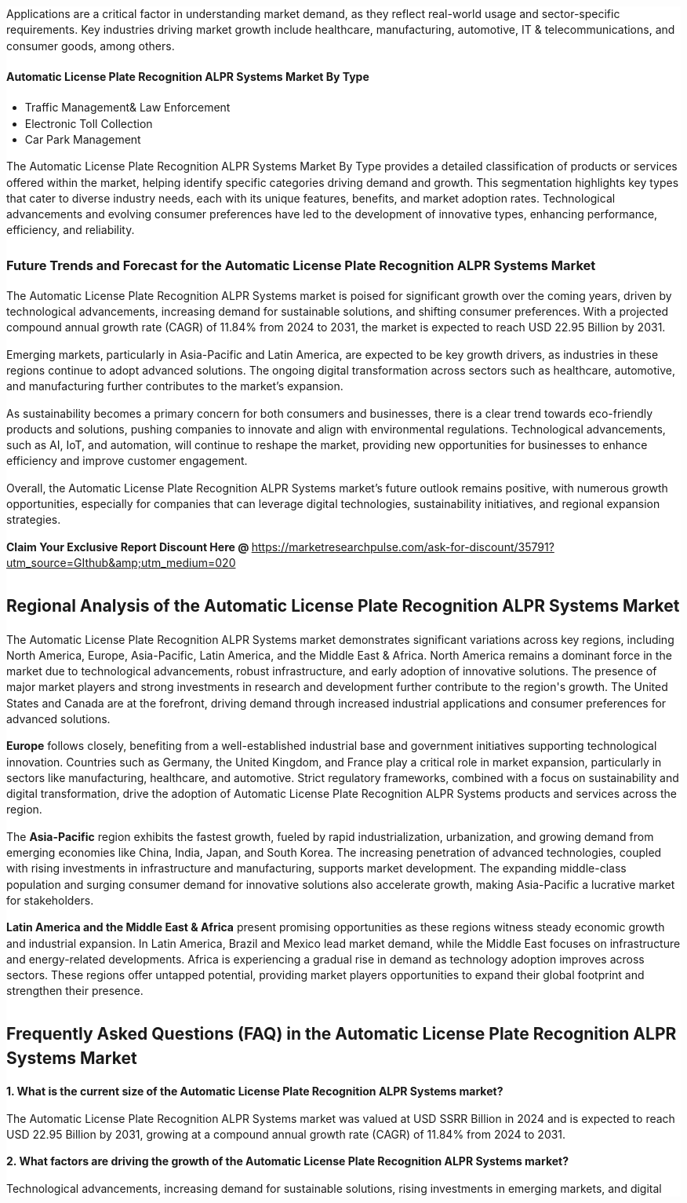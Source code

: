 Applications are a critical factor in understanding market demand, as they reflect real-world usage and sector-specific requirements. Key industries driving market growth include healthcare, manufacturing, automotive, IT &amp; telecommunications, and consumer goods, among others.</p><h4>Automatic License Plate Recognition ALPR Systems Market&nbsp;<strong>By&nbsp;Type</strong></h4><ul><li>Traffic Management& Law Enforcement <li> Electronic Toll Collection <li> Car Park Management</li></ul><p>The Automatic License Plate Recognition ALPR Systems Market By Type provides a detailed classification of products or services offered within the market, helping identify specific categories driving demand and growth. This segmentation highlights key types that cater to diverse industry needs, each with its unique features, benefits, and market adoption rates. Technological advancements and evolving consumer preferences have led to the development of innovative types, enhancing performance, efficiency, and reliability.</p><h3>Future Trends and Forecast for the Automatic License Plate Recognition ALPR Systems Market</h3><p>The Automatic License Plate Recognition ALPR Systems market is poised for significant growth over the coming years, driven by technological advancements, increasing demand for sustainable solutions, and shifting consumer preferences. With a projected compound annual growth rate (CAGR) of 11.84% from 2024 to 2031, the market is expected to reach USD 22.95 Billion by 2031.</p><p>Emerging markets, particularly in Asia-Pacific and Latin America, are expected to be key growth drivers, as industries in these regions continue to adopt advanced solutions. The ongoing digital transformation across sectors such as healthcare, automotive, and manufacturing further contributes to the market&rsquo;s expansion.</p><p>As sustainability becomes a primary concern for both consumers and businesses, there is a clear trend towards eco-friendly products and solutions, pushing companies to innovate and align with environmental regulations. Technological advancements, such as AI, IoT, and automation, will continue to reshape the market, providing new opportunities for businesses to enhance efficiency and improve customer engagement.</p><p>Overall, the Automatic License Plate Recognition ALPR Systems market&rsquo;s future outlook remains positive, with numerous growth opportunities, especially for companies that can leverage digital technologies, sustainability initiatives, and regional expansion strategies.</p><p><strong>Claim Your Exclusive Report Discount Here @ </strong><a href="https://marketresearchpulse.com/ask-for-discount/35791?utm_source=GIthub&amp;utm_medium=020">https://marketresearchpulse.com/ask-for-discount/35791?utm_source=GIthub&amp;utm_medium=020</a></p><h2><strong>Regional Analysis of the Automatic License Plate Recognition ALPR Systems Market</strong></h2><p>The Automatic License Plate Recognition ALPR Systems market demonstrates significant variations across key regions, including North America, Europe, Asia-Pacific, Latin America, and the Middle East &amp; Africa. North America remains a dominant force in the market due to technological advancements, robust infrastructure, and early adoption of innovative solutions. The presence of major market players and strong investments in research and development further contribute to the region's growth. The United States and Canada are at the forefront, driving demand through increased industrial applications and consumer preferences for advanced solutions.</p><p><strong>Europe</strong> follows closely, benefiting from a well-established industrial base and government initiatives supporting technological innovation. Countries such as Germany, the United Kingdom, and France play a critical role in market expansion, particularly in sectors like manufacturing, healthcare, and automotive. Strict regulatory frameworks, combined with a focus on sustainability and digital transformation, drive the adoption of Automatic License Plate Recognition ALPR Systems products and services across the region.</p><p>The <strong>Asia-Pacific</strong> region exhibits the fastest growth, fueled by rapid industrialization, urbanization, and growing demand from emerging economies like China, India, Japan, and South Korea. The increasing penetration of advanced technologies, coupled with rising investments in infrastructure and manufacturing, supports market development. The expanding middle-class population and surging consumer demand for innovative solutions also accelerate growth, making Asia-Pacific a lucrative market for stakeholders.</p><p><strong>Latin America and the Middle East &amp; Africa</strong> present promising opportunities as these regions witness steady economic growth and industrial expansion. In Latin America, Brazil and Mexico lead market demand, while the Middle East focuses on infrastructure and energy-related developments. Africa is experiencing a gradual rise in demand as technology adoption improves across sectors. These regions offer untapped potential, providing market players opportunities to expand their global footprint and strengthen their presence.</p><h2><strong>Frequently Asked Questions (FAQ) in the Automatic License Plate Recognition ALPR Systems Market</strong></h2><p><strong>1. What is the current size of the Automatic License Plate Recognition ALPR Systems market?</strong></p><p>The Automatic License Plate Recognition ALPR Systems market was valued at USD SSRR Billion in 2024 and is expected to reach USD 22.95 Billion by 2031, growing at a compound annual growth rate (CAGR) of 11.84% from 2024 to 2031.</p><p><strong>2. What factors are driving the growth of the Automatic License Plate Recognition ALPR Systems market?</strong></p><p>Technological advancements, increasing demand for sustainable solutions, rising investments in emerging markets, and digital